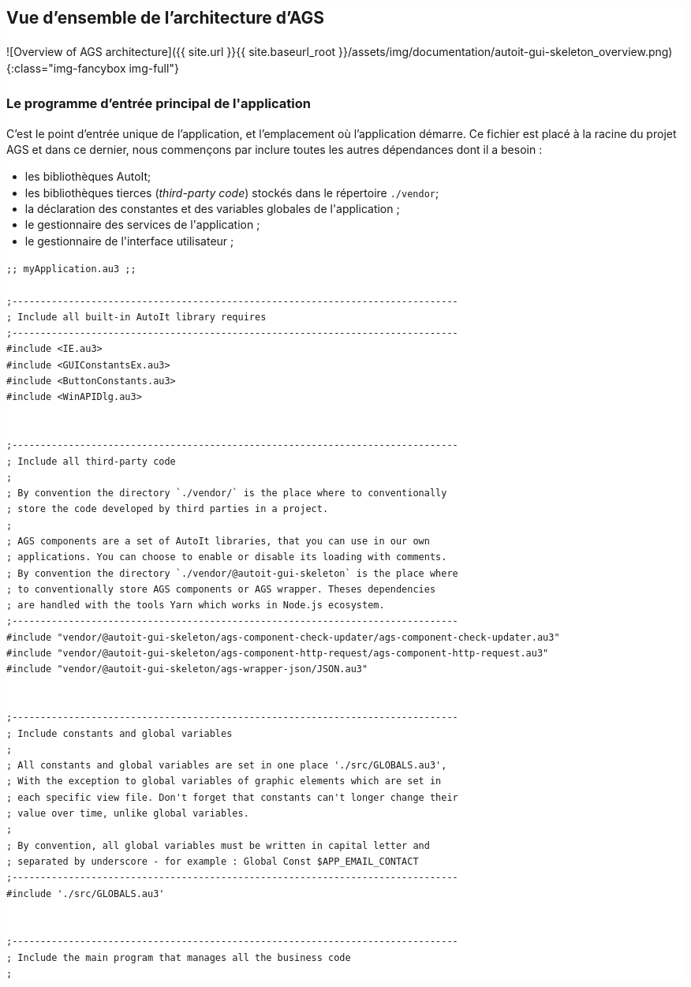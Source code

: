 
## Vue d’ensemble de l’architecture d’AGS

![Overview of AGS architecture]({{ site.url }}{{ site.baseurl_root }}/assets/img/documentation/autoit-gui-skeleton_overview.png){:class="img-fancybox img-full"}


### Le programme d’entrée principal de l'application

C’est le point d’entrée unique de l’application, et l’emplacement où l’application démarre. Ce fichier est placé à la racine du projet AGS et dans ce dernier, nous commençons par inclure toutes les autres dépendances dont il a besoin :

- les bibliothèques AutoIt;
- les bibliothèques tierces (*third-party code*) stockés dans le répertoire `./vendor`;
- la déclaration des constantes et des variables globales de l'application ;
- le gestionnaire des services de l'application ;
- le gestionnaire de l'interface utilisateur ;


```autoit
;; myApplication.au3 ;;

;-------------------------------------------------------------------------------
; Include all built-in AutoIt library requires
;-------------------------------------------------------------------------------
#include <IE.au3>
#include <GUIConstantsEx.au3>
#include <ButtonConstants.au3>
#include <WinAPIDlg.au3>


;-------------------------------------------------------------------------------
; Include all third-party code
;
; By convention the directory `./vendor/` is the place where to conventionally
; store the code developed by third parties in a project.
;
; AGS components are a set of AutoIt libraries, that you can use in our own
; applications. You can choose to enable or disable its loading with comments.
; By convention the directory `./vendor/@autoit-gui-skeleton` is the place where
; to conventionally store AGS components or AGS wrapper. Theses dependencies
; are handled with the tools Yarn which works in Node.js ecosystem.
;-------------------------------------------------------------------------------
#include "vendor/@autoit-gui-skeleton/ags-component-check-updater/ags-component-check-updater.au3"
#include "vendor/@autoit-gui-skeleton/ags-component-http-request/ags-component-http-request.au3"
#include "vendor/@autoit-gui-skeleton/ags-wrapper-json/JSON.au3"


;-------------------------------------------------------------------------------
; Include constants and global variables
;
; All constants and global variables are set in one place './src/GLOBALS.au3',
; With the exception to global variables of graphic elements which are set in
; each specific view file. Don't forget that constants can't longer change their
; value over time, unlike global variables.
;
; By convention, all global variables must be written in capital letter and
; separated by underscore - for example : Global Const $APP_EMAIL_CONTACT
;-------------------------------------------------------------------------------
#include './src/GLOBALS.au3'


;-------------------------------------------------------------------------------
; Include the main program that manages all the business code
;
```